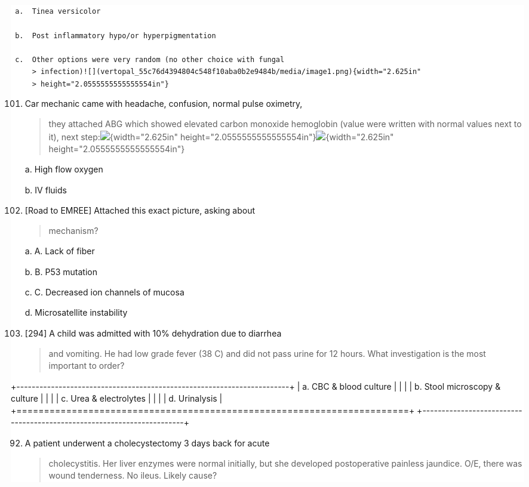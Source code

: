      a.  Tinea versicolor

     b.  Post inflammatory hypo/or hyperpigmentation

     c.  Other options were very random (no other choice with fungal
         > infection)![](vertopal_55c76d4394804c548f10aba0b2e9484b/media/image1.png){width="2.625in"
         > height="2.0555555555555554in"}

101. Car mechanic came with headache, confusion, normal pulse oximetry,
     > they attached ABG which showed elevated carbon monoxide
     > hemoglobin (value were written with normal values next to it),
     > next
     > step:![](vertopal_55c76d4394804c548f10aba0b2e9484b/media/image1.png){width="2.625in"
     > height="2.0555555555555554in"}![](vertopal_55c76d4394804c548f10aba0b2e9484b/media/image1.png){width="2.625in"
     > height="2.0555555555555554in"}

     a.  High flow oxygen

     b.  IV fluids

102. \[Road to EMREE\] Attached this exact picture, asking about
     > mechanism?

     a.  A. Lack of fiber

     b.  B. P53 mutation

     c.  C. Decreased ion channels of mucosa

     d.  Microsatellite instability

103. \[294\] A child was admitted with 10% dehydration due to diarrhea
     > and vomiting. He had low grade fever (38 C) and did not pass
     > urine for 12 hours. What investigation is the most important to
     > order?

+-----------------------------------------------------------------------+
| a.  CBC & blood culture                                               |
|                                                                       |
| b.  Stool microscopy & culture                                        |
|                                                                       |
| c.  Urea & electrolytes                                               |
|                                                                       |
| d.  Urinalysis                                                        |
+=======================================================================+
+-----------------------------------------------------------------------+

92. A patient underwent a cholecystectomy 3 days back for acute
    > cholecystitis. Her liver enzymes were normal initially, but she
    > developed postoperative painless jaundice. O/E, there was wound
    > tenderness. No ileus. Likely cause?
